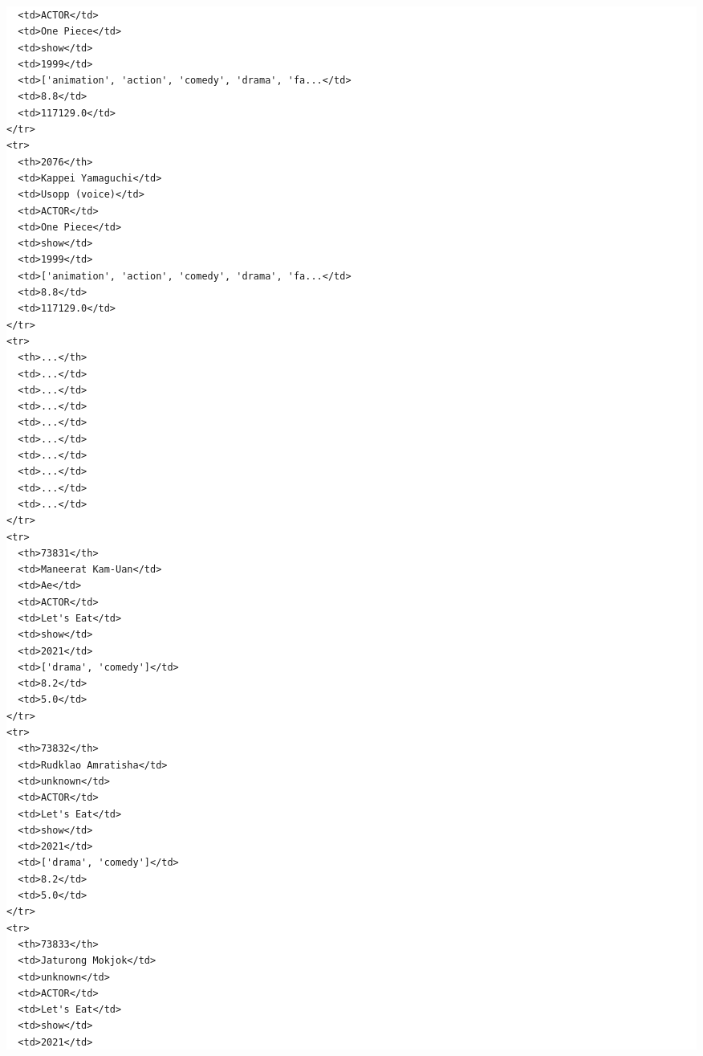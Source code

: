       <td>ACTOR</td>
      <td>One Piece</td>
      <td>show</td>
      <td>1999</td>
      <td>['animation', 'action', 'comedy', 'drama', 'fa...</td>
      <td>8.8</td>
      <td>117129.0</td>
    </tr>
    <tr>
      <th>2076</th>
      <td>Kappei Yamaguchi</td>
      <td>Usopp (voice)</td>
      <td>ACTOR</td>
      <td>One Piece</td>
      <td>show</td>
      <td>1999</td>
      <td>['animation', 'action', 'comedy', 'drama', 'fa...</td>
      <td>8.8</td>
      <td>117129.0</td>
    </tr>
    <tr>
      <th>...</th>
      <td>...</td>
      <td>...</td>
      <td>...</td>
      <td>...</td>
      <td>...</td>
      <td>...</td>
      <td>...</td>
      <td>...</td>
      <td>...</td>
    </tr>
    <tr>
      <th>73831</th>
      <td>Maneerat Kam-Uan</td>
      <td>Ae</td>
      <td>ACTOR</td>
      <td>Let's Eat</td>
      <td>show</td>
      <td>2021</td>
      <td>['drama', 'comedy']</td>
      <td>8.2</td>
      <td>5.0</td>
    </tr>
    <tr>
      <th>73832</th>
      <td>Rudklao Amratisha</td>
      <td>unknown</td>
      <td>ACTOR</td>
      <td>Let's Eat</td>
      <td>show</td>
      <td>2021</td>
      <td>['drama', 'comedy']</td>
      <td>8.2</td>
      <td>5.0</td>
    </tr>
    <tr>
      <th>73833</th>
      <td>Jaturong Mokjok</td>
      <td>unknown</td>
      <td>ACTOR</td>
      <td>Let's Eat</td>
      <td>show</td>
      <td>2021</td>
